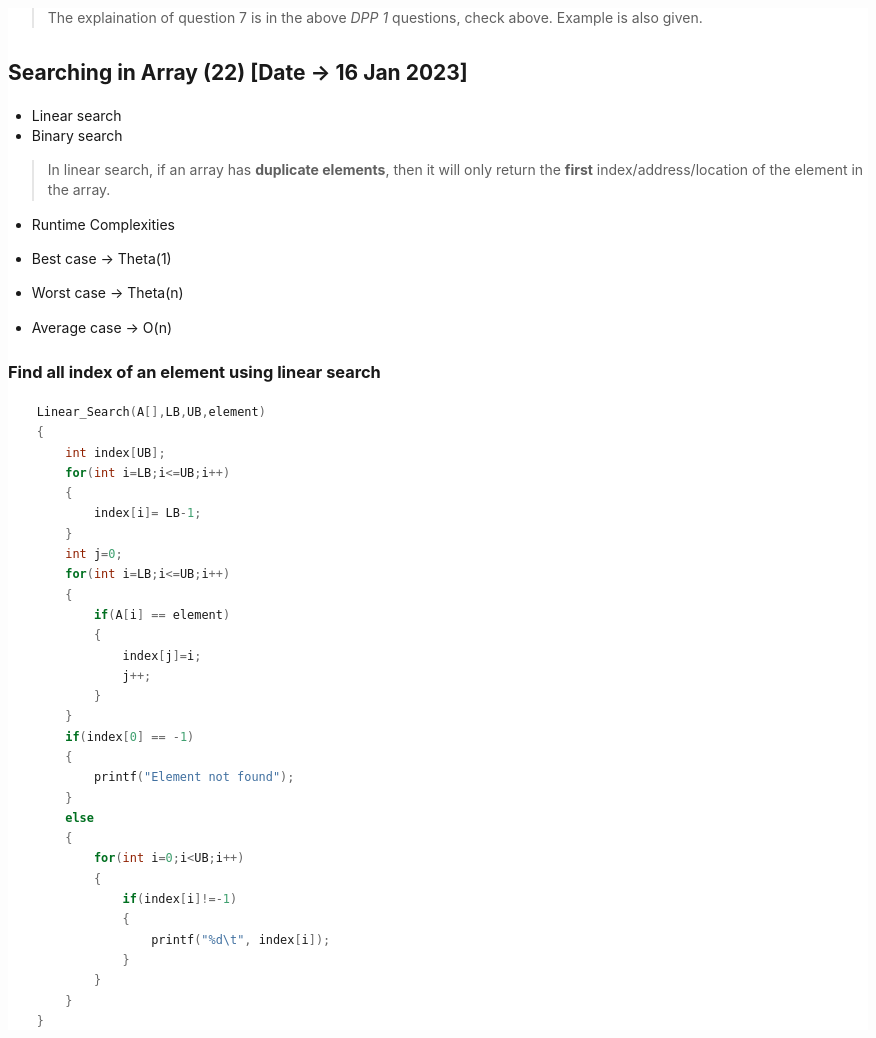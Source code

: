 > The explaination of question 7 is in the above *DPP 1* questions, check above. Example is also given.

## Searching in Array (22) [Date -> 16 Jan 2023]

* Linear search
* Binary search 

> In linear search, if an array has **duplicate elements**, then it will only return the **first** index/address/location of the element in the array.

* Runtime Complexities

* Best case -> Theta(1)

* Worst case -> Theta(n)

* Average case -> O(n)

### Find all index of an element using linear search

```c
    Linear_Search(A[],LB,UB,element)
    {
        int index[UB];
        for(int i=LB;i<=UB;i++)
        {
            index[i]= LB-1;
        }
        int j=0;
        for(int i=LB;i<=UB;i++)
        {
            if(A[i] == element)
            {
                index[j]=i;
                j++;
            }
        }
        if(index[0] == -1)
        {
            printf("Element not found");
        }
        else
        {
            for(int i=0;i<UB;i++)
            {
                if(index[i]!=-1)
                {
                    printf("%d\t", index[i]);
                }
            }
        }
    }
```
